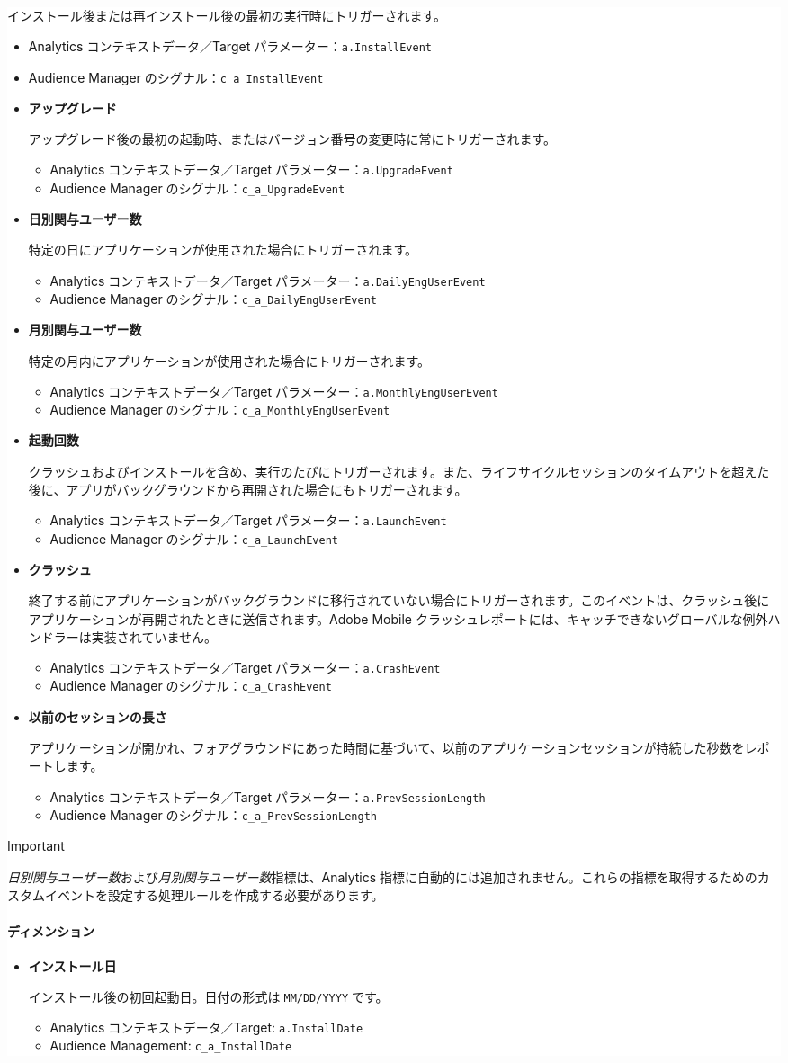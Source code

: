    インストール後または再インストール後の最初の実行時にトリガーされます。

   * Analytics コンテキストデータ／Target パラメーター：`a.InstallEvent`
   * Audience Manager のシグナル：`c_a_InstallEvent`

* **アップグレード**

   アップグレード後の最初の起動時、またはバージョン番号の変更時に常にトリガーされます。

   * Analytics コンテキストデータ／Target パラメーター：`a.UpgradeEvent`
   * Audience Manager のシグナル：`c_a_UpgradeEvent`

* **日別関与ユーザー数**

   特定の日にアプリケーションが使用された場合にトリガーされます。

   * Analytics コンテキストデータ／Target パラメーター：`a.DailyEngUserEvent`
   * Audience Manager のシグナル：`c_a_DailyEngUserEvent`

* **月別関与ユーザー数**

   特定の月内にアプリケーションが使用された場合にトリガーされます。

   * Analytics コンテキストデータ／Target パラメーター：`a.MonthlyEngUserEvent`
   * Audience Manager のシグナル：`c_a_MonthlyEngUserEvent`

* **起動回数**

   クラッシュおよびインストールを含め、実行のたびにトリガーされます。また、ライフサイクルセッションのタイムアウトを超えた後に、アプリがバックグラウンドから再開された場合にもトリガーされます。

   * Analytics コンテキストデータ／Target パラメーター：`a.LaunchEvent`
   * Audience Manager のシグナル：`c_a_LaunchEvent`

* **クラッシュ**

   終了する前にアプリケーションがバックグラウンドに移行されていない場合にトリガーされます。このイベントは、クラッシュ後にアプリケーションが再開されたときに送信されます。Adobe Mobile クラッシュレポートには、キャッチできないグローバルな例外ハンドラーは実装されていません。

   * Analytics コンテキストデータ／Target パラメーター：`a.CrashEvent`
   * Audience Manager のシグナル：`c_a_CrashEvent`

* **以前のセッションの長さ**

   アプリケーションが開かれ、フォアグラウンドにあった時間に基づいて、以前のアプリケーションセッションが持続した秒数をレポートします。

   * Analytics コンテキストデータ／Target パラメーター：`a.PrevSessionLength`
   * Audience Manager のシグナル：`c_a_PrevSessionLength`

>[!IMPORTANT]
>
> *日別関与ユーザー数*&#x200B;および&#x200B;*月別関与ユーザー数*&#x200B;指標は、Analytics 指標に自動的には追加されません。これらの指標を取得するためのカスタムイベントを設定する処理ルールを作成する必要があります。

#### ディメンション

* **インストール日**

   インストール後の初回起動日。日付の形式は `MM/DD/YYYY` です。

   * Analytics コンテキストデータ／Target: `a.InstallDate`
   * Audience Management: `c_a_InstallDate`
